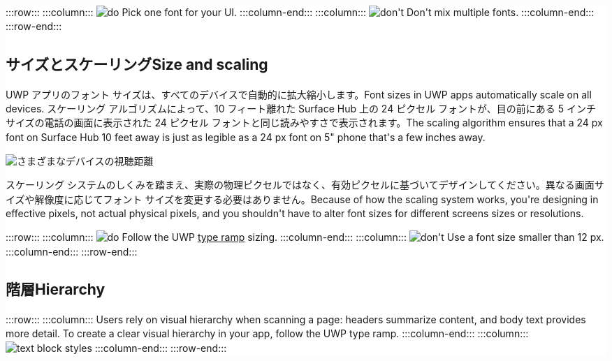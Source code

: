 :::row:::
    :::column:::
        ![do](images/do.svg)
        Pick one font for your UI.
    :::column-end:::
    :::column:::
        ![don't](images/dont.svg)
        Don't mix multiple fonts.
    :::column-end:::
:::row-end:::

## <a name="size-and-scaling"></a><span data-ttu-id="8912d-114">サイズとスケーリング</span><span class="sxs-lookup"><span data-stu-id="8912d-114">Size and scaling</span></span>

<span data-ttu-id="8912d-115">UWP アプリのフォント サイズは、すべてのデバイスで自動的に拡大縮小します。</span><span class="sxs-lookup"><span data-stu-id="8912d-115">Font sizes in UWP apps automatically scale on all devices.</span></span> <span data-ttu-id="8912d-116">スケーリング アルゴリズムによって、10 フィート離れた Surface Hub 上の 24 ピクセル フォントが、目の前にある 5 インチ サイズの電話の画面に表示された 24 ピクセル フォントと同じ読みやすさで表示されます。</span><span class="sxs-lookup"><span data-stu-id="8912d-116">The scaling algorithm ensures that a 24 px font on Surface Hub 10 feet away is just as legible as a 24 px font on 5" phone that's a few inches away.</span></span>

![さまざまなデバイスの視聴距離](images/type/scaling-chart.svg)

<span data-ttu-id="8912d-118">スケーリング システムのしくみを踏まえ、実際の物理ピクセルではなく、有効ピクセルに基づいてデザインしてください。異なる画面サイズや解像度に応じてフォント サイズを変更する必要はありません。</span><span class="sxs-lookup"><span data-stu-id="8912d-118">Because of how the scaling system works, you're designing in effective pixels, not actual physical pixels, and you shouldn't have to alter font sizes for different screens sizes or resolutions.</span></span>

:::row:::
    :::column:::
        ![do](images/do.svg)
        Follow the UWP [type ramp](#type-ramp) sizing.
    :::column-end:::
    :::column:::
        ![don't](images/dont.svg)
        Use a font size smaller than 12 px.
    :::column-end:::
:::row-end:::

## <a name="hierarchy"></a><span data-ttu-id="8912d-119">階層</span><span class="sxs-lookup"><span data-stu-id="8912d-119">Hierarchy</span></span>

:::row:::
    :::column:::
        Users rely on visual hierarchy when scanning a page: headers summarize content, and body text provides more detail. To create a clear visual hierarchy in your app, follow the UWP type ramp.
    :::column-end:::
    :::column:::
        ![text block styles](images/type/type-hierarchy.svg)
    :::column-end:::
:::row-end:::
